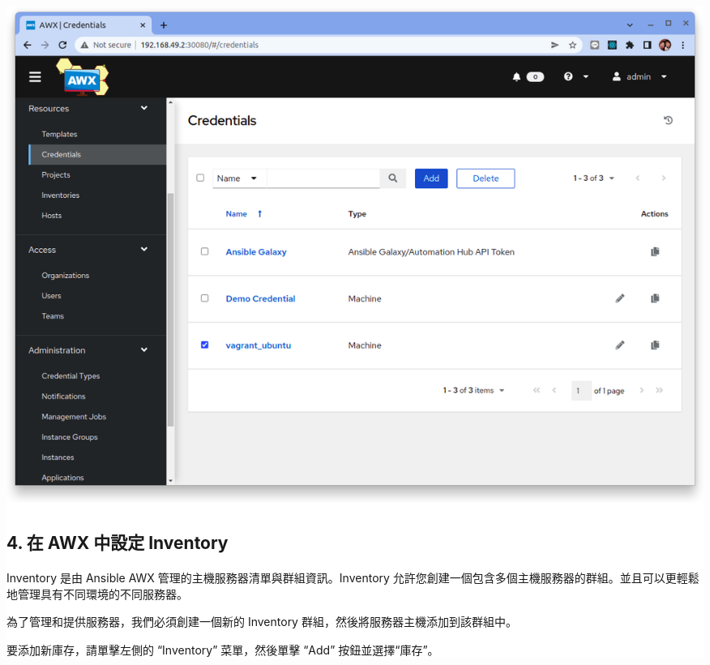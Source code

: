 ![](./assets/awx_setup_credentials04.png)

## 4. 在 AWX 中設定 Inventory

Inventory 是由 Ansible AWX 管理的主機服務器清單與群組資訊。Inventory 允許您創建一個包含多個主機服務器的群組。並且可以更輕鬆地管理具有不同環境的不同服務器。

為了管理和提供服務器，我們必須創建一個新的 Inventory 群組，然後將服務器主機添加到該群組中。

要添加新庫存，請單擊左側的 “Inventory” 菜單，然後單擊 “Add” 按鈕並選擇“庫存”。
